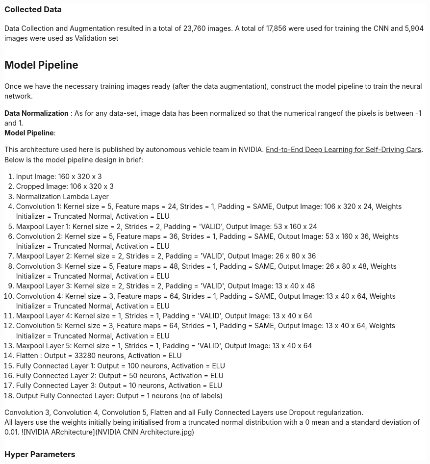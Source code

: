 
### Collected Data
Data Collection and Augmentation resulted in a total of 23,760 images. A total of 17,856 were used for training the CNN and 5,904 images were used as Validation set

## Model Pipeline
Once we have the necessary training images ready (after the data augmentation), construct the model pipeline to train the neural network.  

**Data Normalization** : As for any data-set, image data has been normalized so that the numerical rangeof the pixels is between -1 and 1.  
**Model Pipeline**: 

This architecture used here is published by autonomous vehicle team in NVIDIA. [End-to-End Deep Learning for Self-Driving Cars](https://devblogs.nvidia.com/parallelforall/deep-learning-self-driving-cars/).  
Below is the model pipeline design in brief:

1. Input Image: 160 x 320 x 3
2. Cropped Image: 106 x 320 x 3
3. Normalization Lambda Layer
4. Convolution 1: Kernel size = 5, Feature maps = 24, Strides = 1, Padding = SAME, Output Image: 106 x 320 x 24, Weights Initializer = Truncated Normal, Activation = ELU
5. Maxpool Layer 1: Kernel size = 2, Strides = 2, Padding = 'VALID', Output Image: 53 x 160 x 24
6. Convolution 2: Kernel size = 5, Feature maps = 36, Strides = 1, Padding = SAME, Output Image: 53 x 160 x 36, Weights Initializer = Truncated Normal, Activation = ELU
7. Maxpool Layer 2: Kernel size = 2, Strides = 2, Padding = 'VALID', Output Image: 26 x 80 x 36
8. Convolution 3: Kernel size = 5, Feature maps = 48, Strides = 1, Padding = SAME, Output Image: 26 x 80 x 48, Weights Initializer = Truncated Normal, Activation = ELU
9. Maxpool Layer 3: Kernel size = 2, Strides = 2, Padding = 'VALID', Output Image: 13 x 40 x 48
10. Convolution 4: Kernel size = 3, Feature maps = 64, Strides = 1, Padding = SAME, Output Image: 13 x 40 x 64, Weights Initializer = Truncated Normal, Activation = ELU
11. Maxpool Layer 4: Kernel size = 1, Strides = 1, Padding = 'VALID', Output Image: 13 x 40 x 64
12. Convolution 5: Kernel size = 3, Feature maps = 64, Strides = 1, Padding = SAME, Output Image: 13 x 40 x 64, Weights Initializer = Truncated Normal, Activation = ELU
13. Maxpool Layer 5: Kernel size = 1, Strides = 1, Padding = 'VALID', Output Image: 13 x 40 x 64
14. Flatten : Output = 33280 neurons, Activation = ELU
15. Fully Connected Layer 1: Output = 100 neurons, Activation = ELU
16. Fully Connected Layer 2: Output = 50 neurons, Activation = ELU
17. Fully Connected Layer 3: Output = 10 neurons, Activation = ELU
18. Output Fully Connected Layer: Output = 1 neurons (no of labels)

Convolution 3, Convolution 4, Convolution 5, Flatten and all Fully Connected Layers use Dropout regularization.    
All layers use the weights initially being initialised from a truncated normal distribution with a 0 mean and a
standard deviation of 0.01.
![NVIDIA ARchitecture](NVIDIA CNN Architecture.jpg)


### Hyper Parameters
